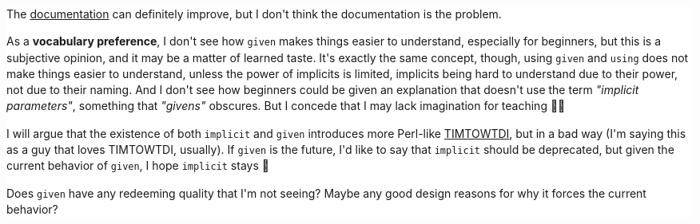 The [documentation](https://docs.scala-lang.org/scala3/reference/contextual/givens.html) can definitely improve, but I don't think the documentation is the problem.

As a **vocabulary preference**, I don't see how `given` makes things easier to understand, especially for beginners, but this is a subjective opinion, and it may be a matter of learned taste. It's exactly the same concept, though, using `given` and `using` does not make things easier to understand, unless the power of implicits is limited, implicits being hard to understand due to their power, not due to their naming. And I don't see how beginners could be given an explanation that doesn't use the term *"implicit parameters"*, something that *"givens"* obscures. But I concede that I may lack imagination for teaching 🤷‍♂️

I will argue that the existence of both `implicit` and `given` introduces more Perl-like [TIMTOWTDI](https://en.wikipedia.org/wiki/There%27s_more_than_one_way_to_do_it), but in a bad way (I'm saying this as a guy that loves TIMTOWTDI, usually). If `given` is the future, I'd like to say that `implicit` should be deprecated, but given the current behavior of `given`, I hope `implicit` stays 🤨

Does `given` have any redeeming quality that I'm not seeing? Maybe any good design reasons for why it forces the current behavior?
